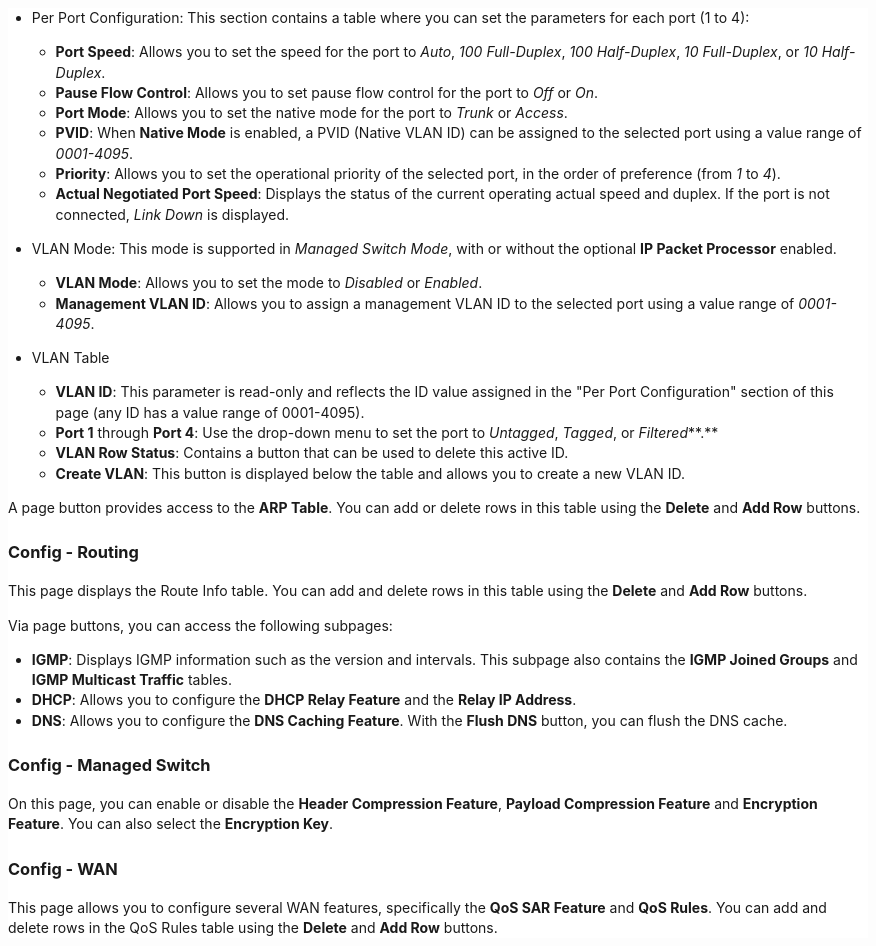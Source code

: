 
- Per Port Configuration: This section contains a table where you can set the parameters for each port (1 to 4):

  - **Port Speed**: Allows you to set the speed for the port to *Auto*, *100 Full-Duplex*, *100 Half-Duplex*, *10 Full-Duplex*, or *10 Half-Duplex*.
  - **Pause Flow Control**: Allows you to set pause flow control for the port to *Off* or *On*.
  - **Port Mode**: Allows you to set the native mode for the port to *Trunk* or *Access*.
  - **PVID**: When **Native Mode** is enabled, a PVID (Native VLAN ID) can be assigned to the selected port using a value range of *0001-4095*.
  - **Priority**: Allows you to set the operational priority of the selected port, in the order of preference (from *1* to *4*).
  - **Actual Negotiated Port Speed**: Displays the status of the current operating actual speed and duplex. If the port is not connected, *Link Down* is displayed.

- VLAN Mode: This mode is supported in *Managed Switch Mode*, with or without the optional **IP Packet Processor** enabled.

  - **VLAN Mode**: Allows you to set the mode to *Disabled* or *Enabled*.
  - **Management VLAN ID**: Allows you to assign a management VLAN ID to the selected port using a value range of *0001-4095*.

- VLAN Table

  - **VLAN ID**: This parameter is read-only and reflects the ID value assigned in the "Per Port Configuration" section of this page (any ID has a value range of 0001-4095).
  - **Port 1** through **Port 4**: Use the drop-down menu to set the port to *Untagged*, *Tagged*, or *Filtered***.**
  - **VLAN Row Status**: Contains a button that can be used to delete this active ID.
  - **Create VLAN**: This button is displayed below the table and allows you to create a new VLAN ID.

A page button provides access to the **ARP Table**. You can add or delete rows in this table using the **Delete** and **Add Row** buttons.

### Config - Routing

This page displays the Route Info table. You can add and delete rows in this table using the **Delete** and **Add Row** buttons.

Via page buttons, you can access the following subpages:

- **IGMP**: Displays IGMP information such as the version and intervals. This subpage also contains the **IGMP Joined Groups** and **IGMP Multicast Traffic** tables.
- **DHCP**: Allows you to configure the **DHCP Relay Feature** and the **Relay IP Address**.
- **DNS**: Allows you to configure the **DNS Caching Feature**. With the **Flush DNS** button, you can flush the DNS cache.

### Config - Managed Switch

On this page, you can enable or disable the **Header Compression Feature**, **Payload Compression Feature** and **Encryption Feature**. You can also select the **Encryption Key**.

### Config - WAN

This page allows you to configure several WAN features, specifically the **QoS SAR Feature** and **QoS Rules**. You can add and delete rows in the QoS Rules table using the **Delete** and **Add Row** buttons.
